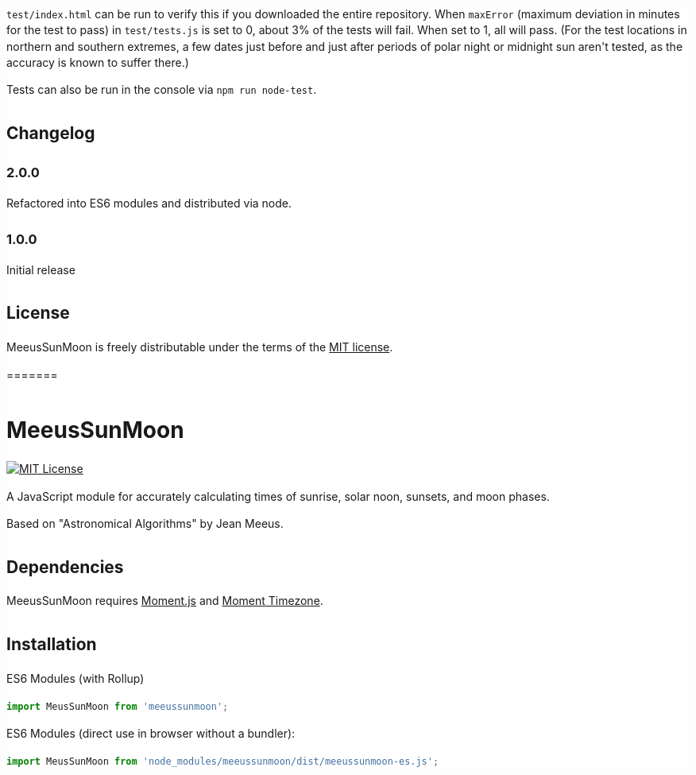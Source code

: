 `test/index.html` can be run to verify this if you downloaded the entire
repository. When `maxError` (maximum deviation in minutes for the test to pass)
in `test/tests.js` is set to 0, about 3% of the tests will fail. When set to 1,
all will pass. (For the test locations in northern and southern extremes, a few
dates just before and just after periods of polar night or midnight sun aren't
tested, as the accuracy is known to suffer there.)

Tests can also be run in the console via `npm run node-test`.

## Changelog

### 2.0.0

Refactored into ES6 modules and distributed via node.

### 1.0.0

Initial release

## License

MeeusSunMoon is freely distributable under the terms of the
[MIT license](LICENSE).

[license-image]: http://img.shields.io/badge/license-MIT-blue.svg
[license-url]: LICENSE
=======
# MeeusSunMoon

[![MIT License][license-image]][license-url]

A JavaScript module for accurately calculating times of sunrise, solar noon,
sunsets, and moon phases.

Based on "Astronomical Algorithms" by Jean Meeus.

## Dependencies

MeeusSunMoon requires [Moment.js](http://momentjs.com/) and [Moment Timezone](http://momentjs.com/timezone/).

## Installation

ES6 Modules (with Rollup)

```js
import MeusSunMoon from 'meeussunmoon';
```

ES6 Modules (direct use in browser without a bundler):

```js
import MeusSunMoon from 'node_modules/meeussunmoon/dist/meeussunmoon-es.js';
```
